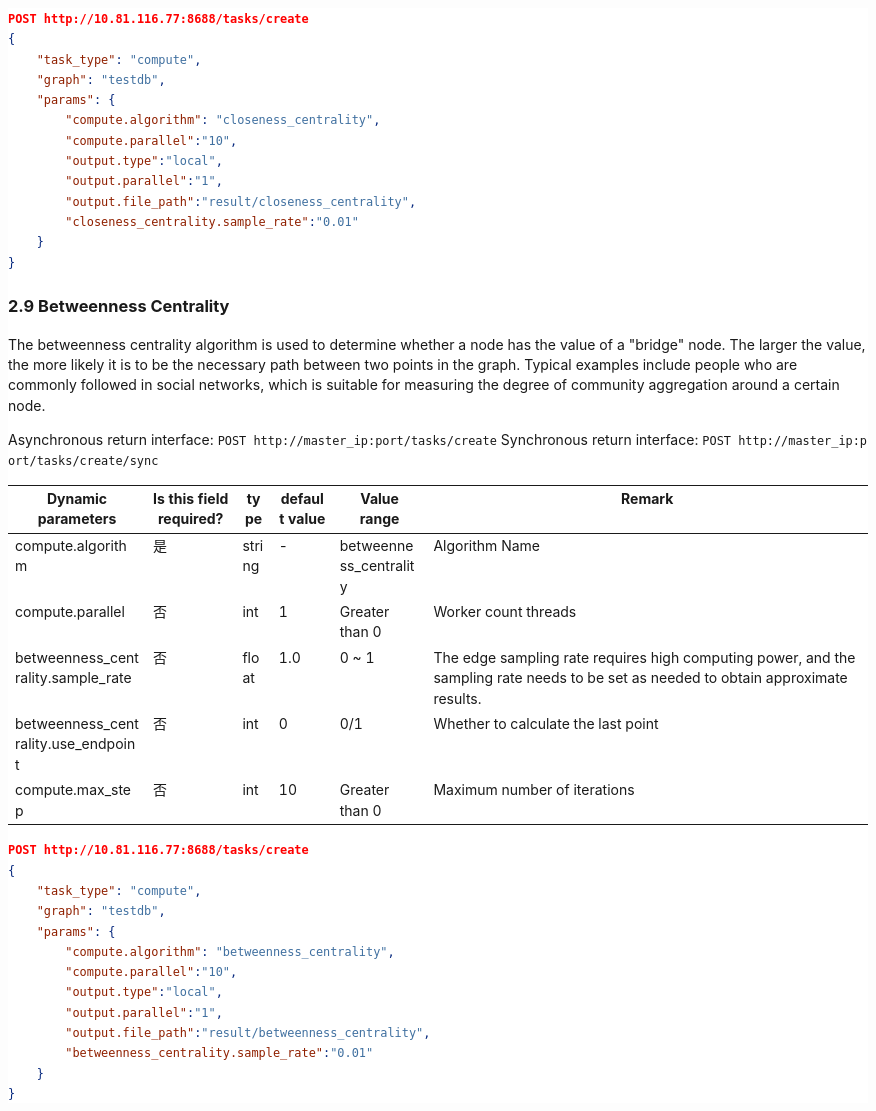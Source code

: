 ```json
POST http://10.81.116.77:8688/tasks/create
{
    "task_type": "compute",
    "graph": "testdb",
    "params": {
        "compute.algorithm": "closeness_centrality",
        "compute.parallel":"10",
        "output.type":"local",
        "output.parallel":"1",
        "output.file_path":"result/closeness_centrality",
        "closeness_centrality.sample_rate":"0.01"
    }
}
```

### 2.9 Betweenness Centrality

The betweenness centrality algorithm is used to determine whether a node has the value of a "bridge" node. The larger the value, the more likely it is to be the necessary path between two points in the graph. Typical examples include people who are commonly followed in social networks, which is suitable for measuring the degree of community aggregation around a certain node.

Asynchronous return interface: `POST http://master_ip:port/tasks/create` Synchronous return interface: `POST http://master_ip:port/tasks/create/sync`

| Dynamic parameters | Is this field required? | type | default value | Value range | Remark |
| --- | --- | --- | --- | --- | --- |
| compute.algorithm | 是 | string | \- | betweenness\_centrality | Algorithm Name |
| compute.parallel | 否 | int | 1 | Greater than 0 | Worker count threads |
| betweenness\_centrality.sample\_rate | 否 | float | 1.0 | 0 ~ 1 | The edge sampling rate requires high computing power, and the sampling rate needs to be set as needed to obtain approximate results. |
| betweenness\_centrality.use\_endpoint | 否 | int | 0 | 0/1 | Whether to calculate the last point |
| compute.max\_step | 否 | int | 10 | Greater than 0 | Maximum number of iterations |

```json
POST http://10.81.116.77:8688/tasks/create
{
    "task_type": "compute",
    "graph": "testdb",
    "params": {
        "compute.algorithm": "betweenness_centrality",
        "compute.parallel":"10",
        "output.type":"local",
        "output.parallel":"1",
        "output.file_path":"result/betweenness_centrality",
        "betweenness_centrality.sample_rate":"0.01"
    }
}
```

